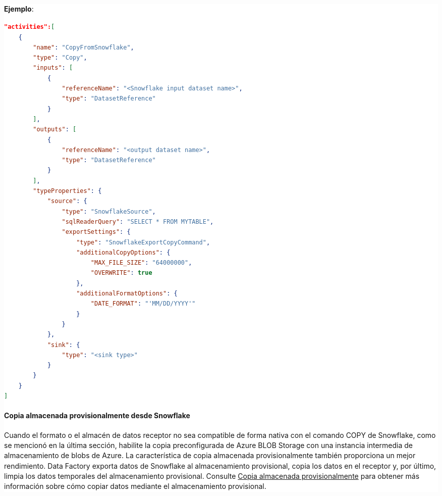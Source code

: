 **Ejemplo**:

```json
"activities":[
    {
        "name": "CopyFromSnowflake",
        "type": "Copy",
        "inputs": [
            {
                "referenceName": "<Snowflake input dataset name>",
                "type": "DatasetReference"
            }
        ],
        "outputs": [
            {
                "referenceName": "<output dataset name>",
                "type": "DatasetReference"
            }
        ],
        "typeProperties": {
            "source": {
                "type": "SnowflakeSource",
                "sqlReaderQuery": "SELECT * FROM MYTABLE",
                "exportSettings": {
                    "type": "SnowflakeExportCopyCommand",
                    "additionalCopyOptions": {
                        "MAX_FILE_SIZE": "64000000",
                        "OVERWRITE": true
                    },
                    "additionalFormatOptions": {
                        "DATE_FORMAT": "'MM/DD/YYYY'"
                    }
                }
            },
            "sink": {
                "type": "<sink type>"
            }
        }
    }
]
```

#### <a name="staged-copy-from-snowflake"></a>Copia almacenada provisionalmente desde Snowflake

Cuando el formato o el almacén de datos receptor no sea compatible de forma nativa con el comando COPY de Snowflake, como se mencionó en la última sección, habilite la copia preconfigurada de Azure BLOB Storage con una instancia intermedia de almacenamiento de blobs de Azure. La característica de copia almacenada provisionalmente también proporciona un mejor rendimiento. Data Factory exporta datos de Snowflake al almacenamiento provisional, copia los datos en el receptor y, por último, limpia los datos temporales del almacenamiento provisional. Consulte [Copia almacenada provisionalmente](copy-activity-performance-features.md#staged-copy) para obtener más información sobre cómo copiar datos mediante el almacenamiento provisional.
